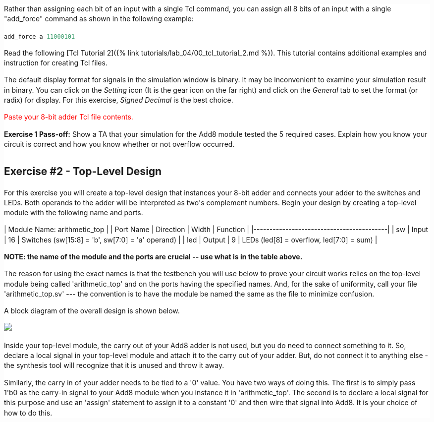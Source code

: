 Rather than assigning each bit of an input with a single Tcl command, you can assign all 8 bits of an input with a single "add_force" command as shown in the following example:
```tcl
add_force a 11000101
```
Read the following [Tcl Tutorial 2]({% link tutorials/lab_04/00_tcl_tutorial_2.md %}). This tutorial contains additional examples and instruction for creating Tcl files.

The default display format for signals in the simulation window is binary. It may be inconvenient to examine your simulation result in binary. You can click on the _Setting_ icon (It is the gear icon on the far right) and click on the _General_ tab to set the format (or radix) for display. For this exercise, _Signed Decimal_ is the best choice.

<span style="color:red">Paste your 8-bit adder Tcl file contents.</span>

**Exercise 1 Pass-off:** Show a TA that your simulation for the Add8 module tested the 5 required cases. Explain how you know your circuit is correct and how you know whether or not overflow occurred.

## Exercise #2 - Top-Level Design
For this exercise you will create a top-level design that instances your 8-bit adder and connects your adder to the switches and LEDs. Both operands to the adder will be interpreted as two's complement numbers. Begin your design by creating a top-level module with the following name and ports.

| Module Name: arithmetic_top |
| Port Name | Direction | Width | Function |
|------------------------------------------|
| sw | Input | 16 | Switches (sw[15:8] = 'b', sw[7:0] = 'a' operand) |
| led | Output | 9 | LEDs (led[8] = overflow, led[7:0] = sum) |



**NOTE: the name of the module and the ports are crucial -- use what is in the table above.**

The reason for using the exact names is that the testbench you will use below to prove your circuit works relies on the top-level module being called 'arithmetic_top' and on the ports having the specified names. And, for the sake of uniformity, call your file 'arithmetic_top.sv' --- the convention is to have the module be named the same as the file to minimize confusion.

A block diagram of the overall design is shown below.

<img src="{% link media/lab_04/01_lab4top_ov.png %}" width="1000">

Inside your top-level module, the carry out of your Add8 adder is not used, but you do need to connect something to it. So, declare a local signal in your top-level module and attach it to the carry out of your adder. But, do not connect it to anything else - the synthesis tool will recognize that it is unused and throw it away.

Similarly, the carry in of your adder needs to be tied to a '0' value. You have two ways of doing this. The first is to simply pass 1'b0 as the carry-in signal to your Add8 module when you instance it in 'arithmetic_top'. The second is to declare a local signal for this purpose and use an 'assign' statement to assign it to a constant '0' and then wire that signal into Add8. It is your choice of how to do this.

